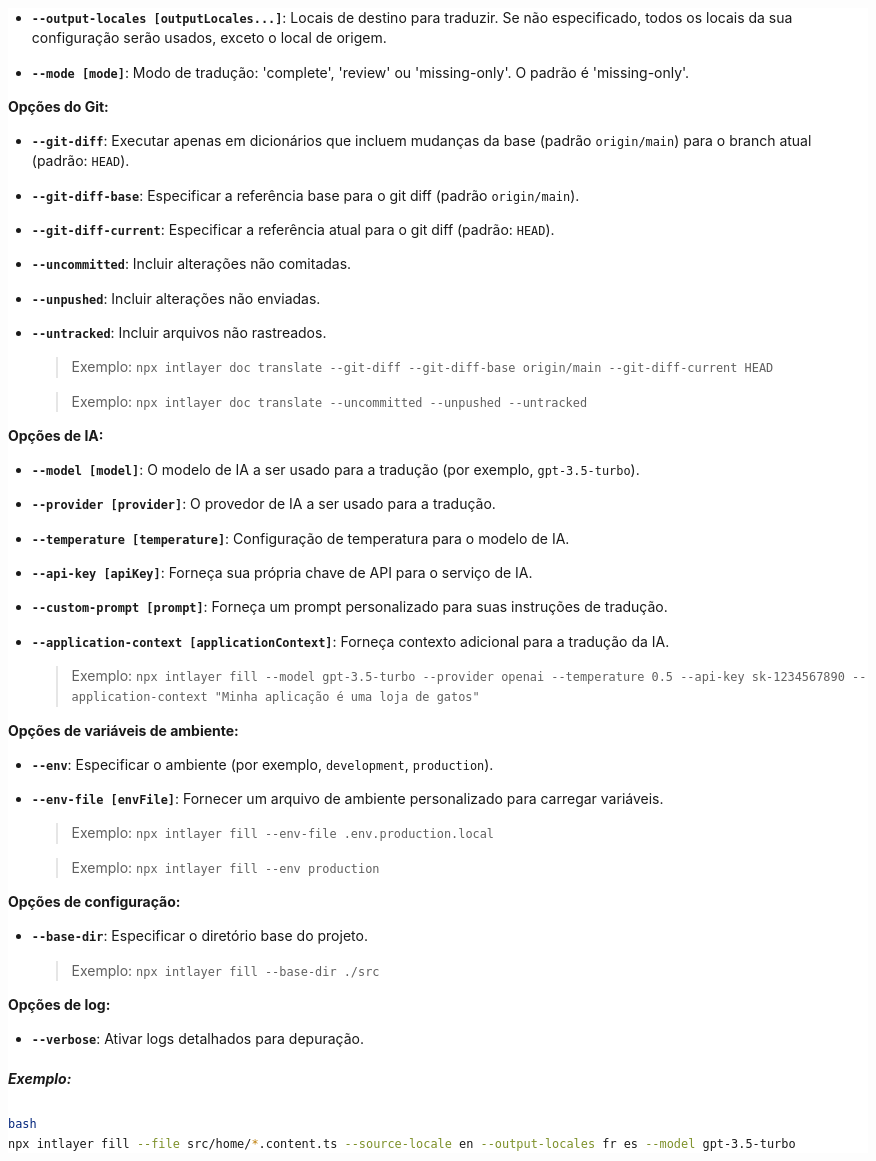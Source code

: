 - **`--output-locales [outputLocales...]`**: Locais de destino para traduzir. Se não especificado, todos os locais da sua configuração serão usados, exceto o local de origem.

- **`--mode [mode]`**: Modo de tradução: 'complete', 'review' ou 'missing-only'. O padrão é 'missing-only'.

**Opções do Git:**

- **`--git-diff`**: Executar apenas em dicionários que incluem mudanças da base (padrão `origin/main`) para o branch atual (padrão: `HEAD`).
- **`--git-diff-base`**: Especificar a referência base para o git diff (padrão `origin/main`).
- **`--git-diff-current`**: Especificar a referência atual para o git diff (padrão: `HEAD`).
- **`--uncommitted`**: Incluir alterações não comitadas.
- **`--unpushed`**: Incluir alterações não enviadas.
- **`--untracked`**: Incluir arquivos não rastreados.

  > Exemplo: `npx intlayer doc translate --git-diff --git-diff-base origin/main --git-diff-current HEAD`

  > Exemplo: `npx intlayer doc translate --uncommitted --unpushed --untracked`

**Opções de IA:**

- **`--model [model]`**: O modelo de IA a ser usado para a tradução (por exemplo, `gpt-3.5-turbo`).
- **`--provider [provider]`**: O provedor de IA a ser usado para a tradução.
- **`--temperature [temperature]`**: Configuração de temperatura para o modelo de IA.
- **`--api-key [apiKey]`**: Forneça sua própria chave de API para o serviço de IA.
- **`--custom-prompt [prompt]`**: Forneça um prompt personalizado para suas instruções de tradução.
- **`--application-context [applicationContext]`**: Forneça contexto adicional para a tradução da IA.

  > Exemplo: `npx intlayer fill --model gpt-3.5-turbo --provider openai --temperature 0.5 --api-key sk-1234567890 --application-context "Minha aplicação é uma loja de gatos"`

**Opções de variáveis de ambiente:**

- **`--env`**: Especificar o ambiente (por exemplo, `development`, `production`).
- **`--env-file [envFile]`**: Fornecer um arquivo de ambiente personalizado para carregar variáveis.

  > Exemplo: `npx intlayer fill --env-file .env.production.local`

  > Exemplo: `npx intlayer fill --env production`

**Opções de configuração:**

- **`--base-dir`**: Especificar o diretório base do projeto.

  > Exemplo: `npx intlayer fill --base-dir ./src`

**Opções de log:**

- **`--verbose`**: Ativar logs detalhados para depuração.

##### Exemplo:

```bash
bash
npx intlayer fill --file src/home/*.content.ts --source-locale en --output-locales fr es --model gpt-3.5-turbo
```
